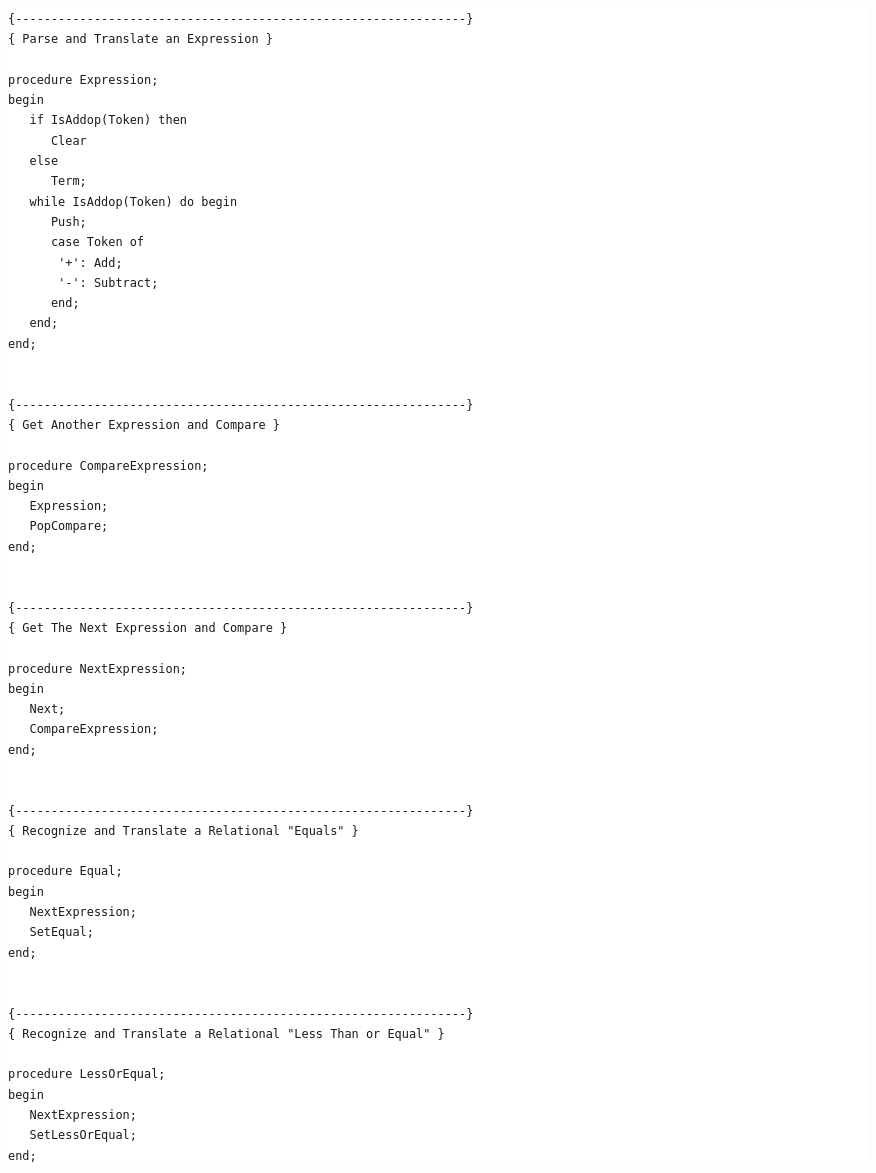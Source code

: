     
    {---------------------------------------------------------------}
    { Parse and Translate an Expression }
    
    procedure Expression;
    begin
       if IsAddop(Token) then
          Clear
       else
          Term;
       while IsAddop(Token) do begin
          Push;
          case Token of
           '+': Add;
           '-': Subtract;
          end;
       end;
    end;
    
    
    {---------------------------------------------------------------}
    { Get Another Expression and Compare }
    
    procedure CompareExpression;
    begin
       Expression;
       PopCompare;
    end;
    
    
    {---------------------------------------------------------------}
    { Get The Next Expression and Compare }
    
    procedure NextExpression;
    begin
       Next;
       CompareExpression;
    end;
    
    
    {---------------------------------------------------------------}
    { Recognize and Translate a Relational "Equals" }
    
    procedure Equal;
    begin
       NextExpression;
       SetEqual;
    end;
    
    
    {---------------------------------------------------------------}
    { Recognize and Translate a Relational "Less Than or Equal" }
    
    procedure LessOrEqual;
    begin
       NextExpression;
       SetLessOrEqual;
    end;
    